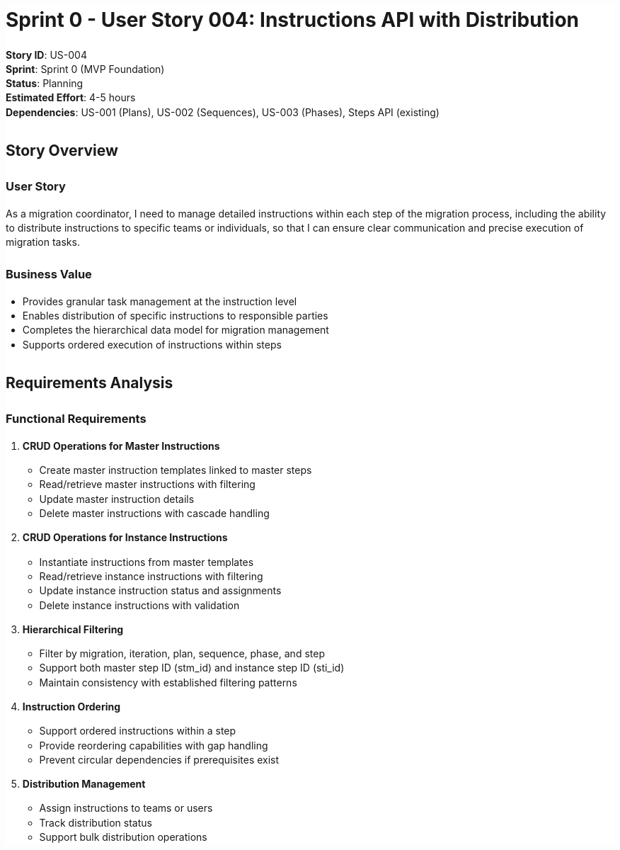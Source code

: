 # Sprint 0 - User Story 004: Instructions API with Distribution

**Story ID**: US-004  
**Sprint**: Sprint 0 (MVP Foundation)  
**Status**: Planning  
**Estimated Effort**: 4-5 hours  
**Dependencies**: US-001 (Plans), US-002 (Sequences), US-003 (Phases), Steps API (existing)

## Story Overview

### User Story
As a migration coordinator, I need to manage detailed instructions within each step of the migration process, including the ability to distribute instructions to specific teams or individuals, so that I can ensure clear communication and precise execution of migration tasks.

### Business Value
- Provides granular task management at the instruction level
- Enables distribution of specific instructions to responsible parties
- Completes the hierarchical data model for migration management
- Supports ordered execution of instructions within steps

## Requirements Analysis

### Functional Requirements
1. **CRUD Operations for Master Instructions**
   - Create master instruction templates linked to master steps
   - Read/retrieve master instructions with filtering
   - Update master instruction details
   - Delete master instructions with cascade handling

2. **CRUD Operations for Instance Instructions**
   - Instantiate instructions from master templates
   - Read/retrieve instance instructions with filtering
   - Update instance instruction status and assignments
   - Delete instance instructions with validation

3. **Hierarchical Filtering**
   - Filter by migration, iteration, plan, sequence, phase, and step
   - Support both master step ID (stm_id) and instance step ID (sti_id)
   - Maintain consistency with established filtering patterns

4. **Instruction Ordering**
   - Support ordered instructions within a step
   - Provide reordering capabilities with gap handling
   - Prevent circular dependencies if prerequisites exist

5. **Distribution Management**
   - Assign instructions to teams or users
   - Track distribution status
   - Support bulk distribution operations

